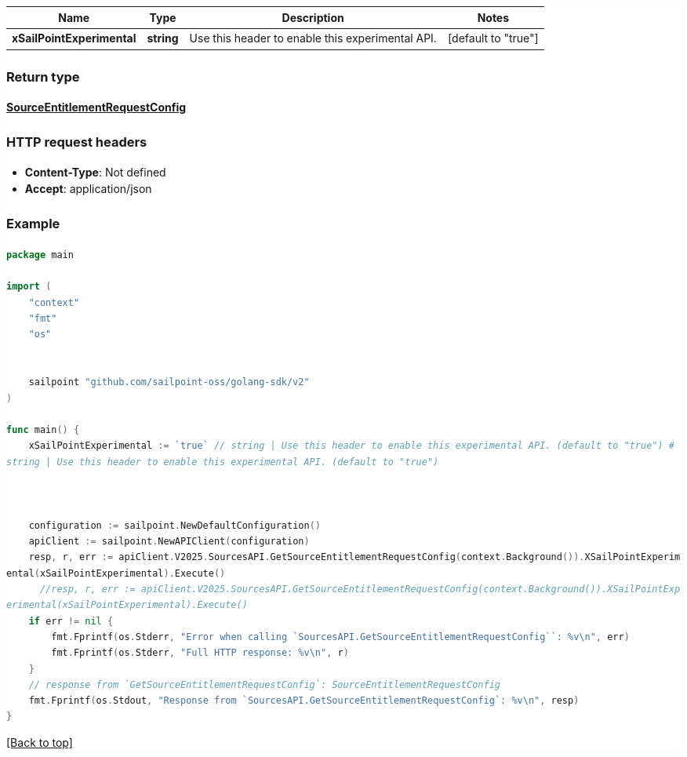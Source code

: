 
Name | Type | Description  | Notes
------------- | ------------- | ------------- | -------------
 **xSailPointExperimental** | **string** | Use this header to enable this experimental API. | [default to &quot;true&quot;]

### Return type

[**SourceEntitlementRequestConfig**](../models/source-entitlement-request-config)

### HTTP request headers

- **Content-Type**: Not defined
- **Accept**: application/json

### Example

```go
package main

import (
	"context"
	"fmt"
	"os"
  
    
	sailpoint "github.com/sailpoint-oss/golang-sdk/v2"
)

func main() {
    xSailPointExperimental := `true` // string | Use this header to enable this experimental API. (default to "true") # string | Use this header to enable this experimental API. (default to "true")

    

    configuration := sailpoint.NewDefaultConfiguration()
    apiClient := sailpoint.NewAPIClient(configuration)
    resp, r, err := apiClient.V2025.SourcesAPI.GetSourceEntitlementRequestConfig(context.Background()).XSailPointExperimental(xSailPointExperimental).Execute()
	  //resp, r, err := apiClient.V2025.SourcesAPI.GetSourceEntitlementRequestConfig(context.Background()).XSailPointExperimental(xSailPointExperimental).Execute()
    if err != nil {
	    fmt.Fprintf(os.Stderr, "Error when calling `SourcesAPI.GetSourceEntitlementRequestConfig``: %v\n", err)
	    fmt.Fprintf(os.Stderr, "Full HTTP response: %v\n", r)
    }
    // response from `GetSourceEntitlementRequestConfig`: SourceEntitlementRequestConfig
    fmt.Fprintf(os.Stdout, "Response from `SourcesAPI.GetSourceEntitlementRequestConfig`: %v\n", resp)
}
```

[[Back to top]](#)
